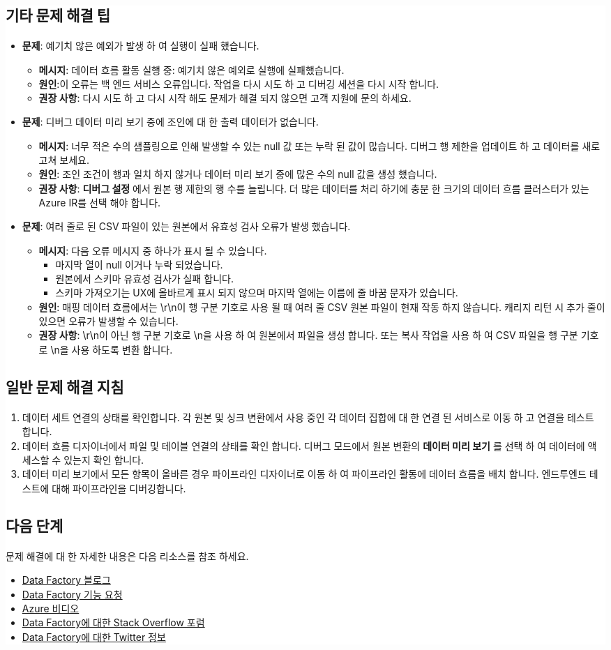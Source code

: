 
## <a name="miscellaneous-troubleshooting-tips"></a>기타 문제 해결 팁
- **문제**: 예기치 않은 예외가 발생 하 여 실행이 실패 했습니다.
    - **메시지**: 데이터 흐름 활동 실행 중: 예기치 않은 예외로 실행에 실패했습니다.
    - **원인**:이 오류는 백 엔드 서비스 오류입니다. 작업을 다시 시도 하 고 디버깅 세션을 다시 시작 합니다.
    - **권장 사항**: 다시 시도 하 고 다시 시작 해도 문제가 해결 되지 않으면 고객 지원에 문의 하세요.

-  **문제**: 디버그 데이터 미리 보기 중에 조인에 대 한 출력 데이터가 없습니다.
    - **메시지**: 너무 적은 수의 샘플링으로 인해 발생할 수 있는 null 값 또는 누락 된 값이 많습니다. 디버그 행 제한을 업데이트 하 고 데이터를 새로 고쳐 보세요.
    - **원인**: 조인 조건이 행과 일치 하지 않거나 데이터 미리 보기 중에 많은 수의 null 값을 생성 했습니다.
    - **권장 사항**: **디버그 설정** 에서 원본 행 제한의 행 수를 늘립니다. 더 많은 데이터를 처리 하기에 충분 한 크기의 데이터 흐름 클러스터가 있는 Azure IR를 선택 해야 합니다.
    
- **문제**: 여러 줄로 된 CSV 파일이 있는 원본에서 유효성 검사 오류가 발생 했습니다. 
    - **메시지**: 다음 오류 메시지 중 하나가 표시 될 수 있습니다.
        - 마지막 열이 null 이거나 누락 되었습니다.
        - 원본에서 스키마 유효성 검사가 실패 합니다.
        - 스키마 가져오기는 UX에 올바르게 표시 되지 않으며 마지막 열에는 이름에 줄 바꿈 문자가 있습니다.
    - **원인**: 매핑 데이터 흐름에서는 \r\n이 행 구분 기호로 사용 될 때 여러 줄 CSV 원본 파일이 현재 작동 하지 않습니다. 캐리지 리턴 시 추가 줄이 있으면 오류가 발생할 수 있습니다. 
    - **권장 사항**: \r\n이 아닌 행 구분 기호로 \n을 사용 하 여 원본에서 파일을 생성 합니다. 또는 복사 작업을 사용 하 여 CSV 파일을 행 구분 기호로 \n을 사용 하도록 변환 합니다.

## <a name="general-troubleshooting-guidance"></a>일반 문제 해결 지침
1. 데이터 세트 연결의 상태를 확인합니다. 각 원본 및 싱크 변환에서 사용 중인 각 데이터 집합에 대 한 연결 된 서비스로 이동 하 고 연결을 테스트 합니다.
2. 데이터 흐름 디자이너에서 파일 및 테이블 연결의 상태를 확인 합니다. 디버그 모드에서 원본 변환의 **데이터 미리 보기** 를 선택 하 여 데이터에 액세스할 수 있는지 확인 합니다.
3. 데이터 미리 보기에서 모든 항목이 올바른 경우 파이프라인 디자이너로 이동 하 여 파이프라인 활동에 데이터 흐름을 배치 합니다. 엔드투엔드 테스트에 대해 파이프라인을 디버깅합니다.

## <a name="next-steps"></a>다음 단계

문제 해결에 대 한 자세한 내용은 다음 리소스를 참조 하세요.

*  [Data Factory 블로그](https://azure.microsoft.com/blog/tag/azure-data-factory/)
*  [Data Factory 기능 요청](https://feedback.azure.com/forums/270578-data-factory)
*  [Azure 비디오](https://azure.microsoft.com/resources/videos/index/?sort=newest&services=data-factory)
*  [Data Factory에 대한 Stack Overflow 포럼](https://stackoverflow.com/questions/tagged/azure-data-factory)
*  [Data Factory에 대한 Twitter 정보](https://twitter.com/hashtag/DataFactory)
